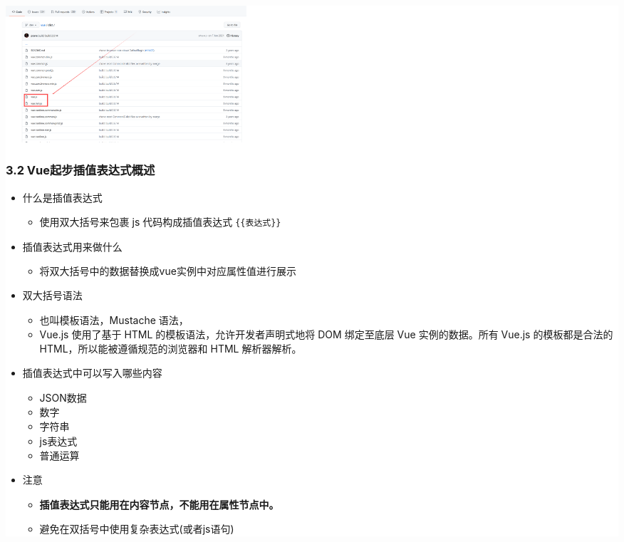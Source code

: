   <img src="assets/image-20220201230328351.png" alt="image-20220201230328351" style="zoom:33%;" />

### 3.2 Vue起步插值表达式概述 

- 什么是插值表达式

  - 使用双大括号来包裹 js 代码构成插值表达式 `{{表达式}}`

- 插值表达式用来做什么

  - 将双大括号中的数据替换成vue实例中对应属性值进行展示

- 双大括号语法

  - 也叫模板语法，Mustache 语法，
  - Vue.js 使用了基于 HTML 的模板语法，允许开发者声明式地将 DOM 绑定至底层 Vue 实例的数据。所有 Vue.js 的模板都是合法的 HTML，所以能被遵循规范的浏览器和 HTML 解析器解析。

- 插值表达式中可以写入哪些内容

  - JSON数据
  - 数字
  - 字符串
  - js表达式
  - 普通运算

- 注意

  - **插值表达式只能用在内容节点，不能用在属性节点中。**

  - 避免在双括号中使用复杂表达式(或者js语句)
  